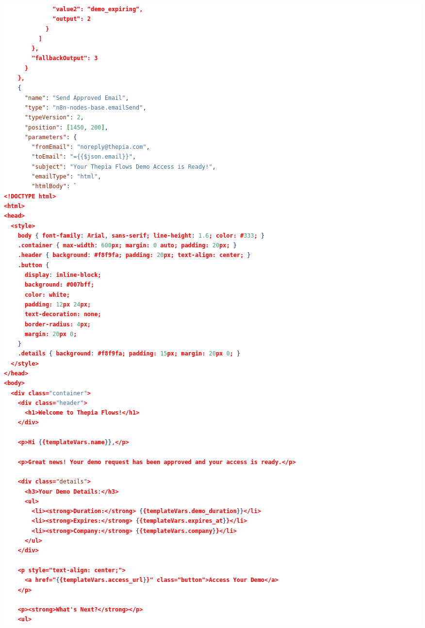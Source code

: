 ```json
              "value2": "demo_expiring",
              "output": 2
            }
          ]
        },
        "fallbackOutput": 3
      }
    },
    {
      "name": "Send Approved Email",
      "type": "n8n-nodes-base.emailSend",
      "typeVersion": 2,
      "position": [1450, 200],
      "parameters": {
        "fromEmail": "noreply@thepia.com",
        "toEmail": "={{$json.email}}",
        "subject": "Your Thepia Flows Demo Access is Ready!",
        "emailType": "html",
        "htmlBody": `
<!DOCTYPE html>
<html>
<head>
  <style>
    body { font-family: Arial, sans-serif; line-height: 1.6; color: #333; }
    .container { max-width: 600px; margin: 0 auto; padding: 20px; }
    .header { background: #f8f9fa; padding: 20px; text-align: center; }
    .button { 
      display: inline-block; 
      background: #007bff; 
      color: white; 
      padding: 12px 24px; 
      text-decoration: none; 
      border-radius: 4px;
      margin: 20px 0;
    }
    .details { background: #f8f9fa; padding: 15px; margin: 20px 0; }
  </style>
</head>
<body>
  <div class="container">
    <div class="header">
      <h1>Welcome to Thepia Flows!</h1>
    </div>
    
    <p>Hi {{templateVars.name}},</p>
    
    <p>Great news! Your demo request has been approved and your access is ready.</p>
    
    <div class="details">
      <h3>Your Demo Details:</h3>
      <ul>
        <li><strong>Duration:</strong> {{templateVars.demo_duration}}</li>
        <li><strong>Expires:</strong> {{templateVars.expires_at}}</li>
        <li><strong>Company:</strong> {{templateVars.company}}</li>
      </ul>
    </div>
    
    <p style="text-align: center;">
      <a href="{{templateVars.access_url}}" class="button">Access Your Demo</a>
    </p>
    
    <p><strong>What's Next?</strong></p>
    <ul>
```